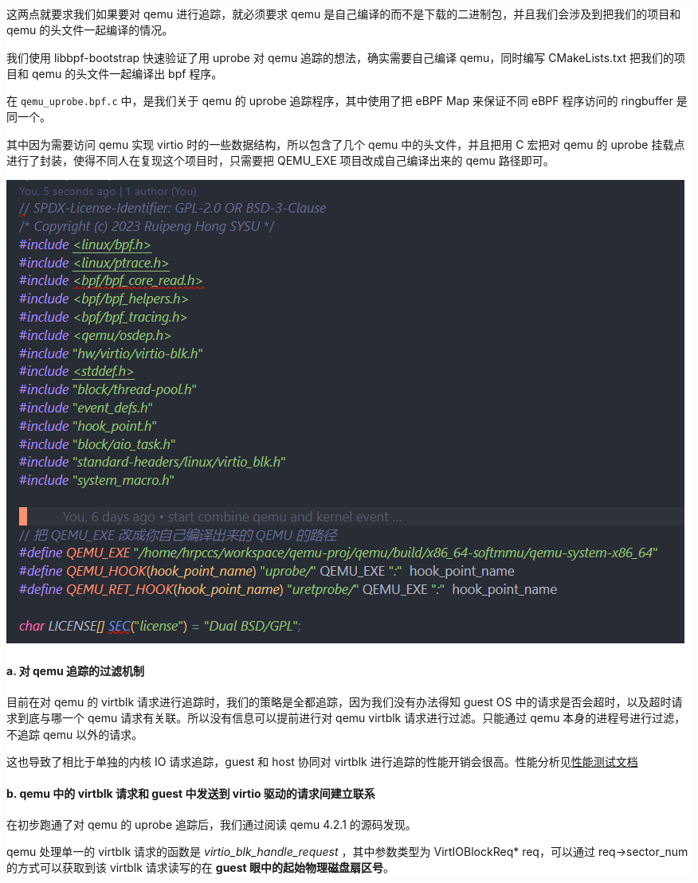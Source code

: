 这两点就要求我们如果要对 qemu 进行追踪，就必须要求 qemu 是自己编译的而不是下载的二进制包，并且我们会涉及到把我们的项目和 qemu 的头文件一起编译的情况。

我们使用 libbpf-bootstrap 快速验证了用 uprobe 对 qemu 追踪的想法，确实需要自己编译 qemu，同时编写 CMakeLists.txt 把我们的项目和 qemu 的头文件一起编译出 bpf 程序。

在 `qemu_uprobe.bpf.c` 中，是我们关于 qemu 的 uprobe 追踪程序，其中使用了把 eBPF Map 来保证不同 eBPF 程序访问的 ringbuffer 是同一个。

其中因为需要访问 qemu 实现 virtio 时的一些数据结构，所以包含了几个 qemu 中的头文件，并且把用 C 宏把对 qemu 的 uprobe 挂载点进行了封装，使得不同人在复现这个项目时，只需要把 QEMU_EXE 项目改成自己编译出来的 qemu 路径即可。

![image-20230815142747107](./../gallery/复赛文档/image-20230815142747107.png)

#### a. 对 qemu 追踪的过滤机制

目前在对 qemu 的 virtblk 请求进行追踪时，我们的策略是全都追踪，因为我们没有办法得知 guest OS 中的请求是否会超时，以及超时请求到底与哪一个 qemu 请求有关联。所以没有信息可以提前进行对 qemu virtblk 请求进行过滤。只能通过 qemu 本身的进程号进行过滤，不追踪 qemu 以外的请求。

这也导致了相比于单独的内核 IO 请求追踪，guest 和 host 协同对 virtblk 进行追踪的性能开销会很高。性能分析见[性能测试文档](./performance_test.md)

#### b. qemu 中的 virtblk 请求和 guest 中发送到 virtio 驱动的请求间建立联系

在初步跑通了对 qemu 的 uprobe 追踪后，我们通过阅读 qemu 4.2.1 的源码发现。

qemu 处理单一的 virtblk 请求的函数是 *virtio_blk_handle_request* ，其中参数类型为 VirtIOBlockReq* req，可以通过 req->sector_num 的方式可以获取到该 virtblk 请求读写的在 **guest 眼中的起始物理磁盘扇区号**。
